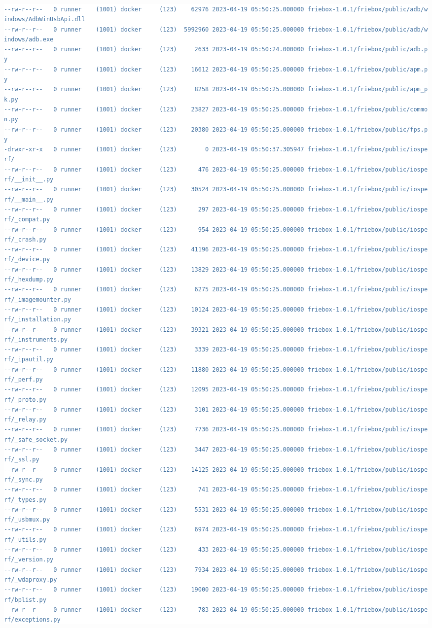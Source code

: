 ```diff
--rw-r--r--   0 runner    (1001) docker     (123)    62976 2023-04-19 05:50:25.000000 friebox-1.0.1/friebox/public/adb/windows/AdbWinUsbApi.dll
--rw-r--r--   0 runner    (1001) docker     (123)  5992960 2023-04-19 05:50:25.000000 friebox-1.0.1/friebox/public/adb/windows/adb.exe
--rw-r--r--   0 runner    (1001) docker     (123)     2633 2023-04-19 05:50:24.000000 friebox-1.0.1/friebox/public/adb.py
--rw-r--r--   0 runner    (1001) docker     (123)    16612 2023-04-19 05:50:25.000000 friebox-1.0.1/friebox/public/apm.py
--rw-r--r--   0 runner    (1001) docker     (123)     8258 2023-04-19 05:50:25.000000 friebox-1.0.1/friebox/public/apm_pk.py
--rw-r--r--   0 runner    (1001) docker     (123)    23827 2023-04-19 05:50:25.000000 friebox-1.0.1/friebox/public/common.py
--rw-r--r--   0 runner    (1001) docker     (123)    20380 2023-04-19 05:50:25.000000 friebox-1.0.1/friebox/public/fps.py
-drwxr-xr-x   0 runner    (1001) docker     (123)        0 2023-04-19 05:50:37.305947 friebox-1.0.1/friebox/public/iosperf/
--rw-r--r--   0 runner    (1001) docker     (123)      476 2023-04-19 05:50:25.000000 friebox-1.0.1/friebox/public/iosperf/__init__.py
--rw-r--r--   0 runner    (1001) docker     (123)    30524 2023-04-19 05:50:25.000000 friebox-1.0.1/friebox/public/iosperf/__main__.py
--rw-r--r--   0 runner    (1001) docker     (123)      297 2023-04-19 05:50:25.000000 friebox-1.0.1/friebox/public/iosperf/_compat.py
--rw-r--r--   0 runner    (1001) docker     (123)      954 2023-04-19 05:50:25.000000 friebox-1.0.1/friebox/public/iosperf/_crash.py
--rw-r--r--   0 runner    (1001) docker     (123)    41196 2023-04-19 05:50:25.000000 friebox-1.0.1/friebox/public/iosperf/_device.py
--rw-r--r--   0 runner    (1001) docker     (123)    13829 2023-04-19 05:50:25.000000 friebox-1.0.1/friebox/public/iosperf/_hexdump.py
--rw-r--r--   0 runner    (1001) docker     (123)     6275 2023-04-19 05:50:25.000000 friebox-1.0.1/friebox/public/iosperf/_imagemounter.py
--rw-r--r--   0 runner    (1001) docker     (123)    10124 2023-04-19 05:50:25.000000 friebox-1.0.1/friebox/public/iosperf/_installation.py
--rw-r--r--   0 runner    (1001) docker     (123)    39321 2023-04-19 05:50:25.000000 friebox-1.0.1/friebox/public/iosperf/_instruments.py
--rw-r--r--   0 runner    (1001) docker     (123)     3339 2023-04-19 05:50:25.000000 friebox-1.0.1/friebox/public/iosperf/_ipautil.py
--rw-r--r--   0 runner    (1001) docker     (123)    11880 2023-04-19 05:50:25.000000 friebox-1.0.1/friebox/public/iosperf/_perf.py
--rw-r--r--   0 runner    (1001) docker     (123)    12095 2023-04-19 05:50:25.000000 friebox-1.0.1/friebox/public/iosperf/_proto.py
--rw-r--r--   0 runner    (1001) docker     (123)     3101 2023-04-19 05:50:25.000000 friebox-1.0.1/friebox/public/iosperf/_relay.py
--rw-r--r--   0 runner    (1001) docker     (123)     7736 2023-04-19 05:50:25.000000 friebox-1.0.1/friebox/public/iosperf/_safe_socket.py
--rw-r--r--   0 runner    (1001) docker     (123)     3447 2023-04-19 05:50:25.000000 friebox-1.0.1/friebox/public/iosperf/_ssl.py
--rw-r--r--   0 runner    (1001) docker     (123)    14125 2023-04-19 05:50:25.000000 friebox-1.0.1/friebox/public/iosperf/_sync.py
--rw-r--r--   0 runner    (1001) docker     (123)      741 2023-04-19 05:50:25.000000 friebox-1.0.1/friebox/public/iosperf/_types.py
--rw-r--r--   0 runner    (1001) docker     (123)     5531 2023-04-19 05:50:25.000000 friebox-1.0.1/friebox/public/iosperf/_usbmux.py
--rw-r--r--   0 runner    (1001) docker     (123)     6974 2023-04-19 05:50:25.000000 friebox-1.0.1/friebox/public/iosperf/_utils.py
--rw-r--r--   0 runner    (1001) docker     (123)      433 2023-04-19 05:50:25.000000 friebox-1.0.1/friebox/public/iosperf/_version.py
--rw-r--r--   0 runner    (1001) docker     (123)     7934 2023-04-19 05:50:25.000000 friebox-1.0.1/friebox/public/iosperf/_wdaproxy.py
--rw-r--r--   0 runner    (1001) docker     (123)    19000 2023-04-19 05:50:25.000000 friebox-1.0.1/friebox/public/iosperf/bplist.py
--rw-r--r--   0 runner    (1001) docker     (123)      783 2023-04-19 05:50:25.000000 friebox-1.0.1/friebox/public/iosperf/exceptions.py
```